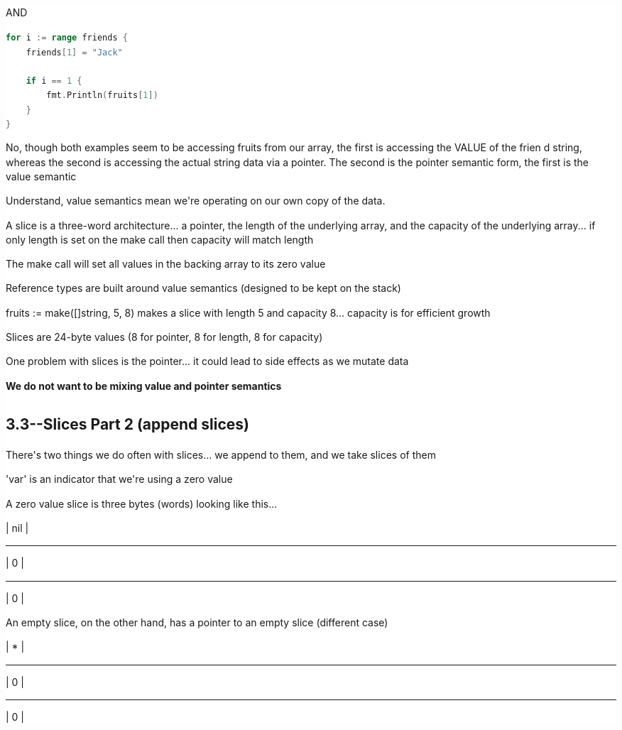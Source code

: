 AND

```go
for i := range friends {
    friends[1] = "Jack"

    if i == 1 {
        fmt.Println(fruits[1])
    }
}
```

No, though both examples seem to be accessing fruits from our array, the first is accessing the VALUE of the frien d string, whereas the second is accessing the actual string data via a pointer. The second is the pointer semantic form, the first is the value semantic

Understand, value semantics mean we're operating on our own copy of the data.

A slice is a three-word architecture... a pointer, the length of the underlying array, and the capacity of the underlying array... if only length is set on the make call then capacity will match length

The make call will set all values in the backing array to its zero value

Reference types are built around value semantics (designed to be kept on the stack)

fruits := make([]string, 5, 8) makes a slice with length 5 and capacity 8... capacity is for efficient growth

Slices are 24-byte values (8 for pointer, 8 for length, 8 for capacity)

One problem with slices is the pointer... it could lead to side effects as we mutate data

**We do not want to be mixing value and pointer semantics**

## 3.3--Slices Part 2 (append slices)

There's two things we do often with slices... we append to them, and we take slices of them

'var' is an indicator that we're using a zero value

A zero value slice is three bytes (words) looking like this...

| nil |
______
|  0  |
______
|  0  |

An empty slice, on the other  hand, has a pointer to an empty slice (different case)

|  *  |
______
|  0  |
______
|  0  |
